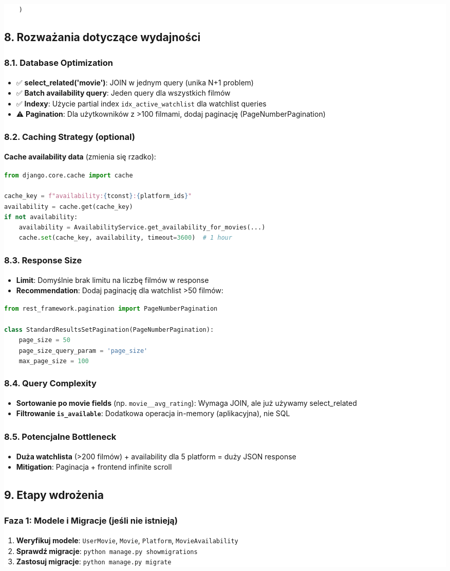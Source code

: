 ```python
    )
```

## 8. Rozważania dotyczące wydajności

### 8.1. Database Optimization
- ✅ **select_related('movie')**: JOIN w jednym query (unika N+1 problem)
- ✅ **Batch availability query**: Jeden query dla wszystkich filmów
- ✅ **Indexy**: Użycie partial index `idx_active_watchlist` dla watchlist queries
- ⚠️ **Pagination**: Dla użytkowników z >100 filmami, dodaj paginację (PageNumberPagination)

### 8.2. Caching Strategy (optional)
**Cache availability data** (zmienia się rzadko):
```python
from django.core.cache import cache

cache_key = f"availability:{tconst}:{platform_ids}"
availability = cache.get(cache_key)
if not availability:
    availability = AvailabilityService.get_availability_for_movies(...)
    cache.set(cache_key, availability, timeout=3600)  # 1 hour
```

### 8.3. Response Size
- **Limit**: Domyślnie brak limitu na liczbę filmów w response
- **Recommendation**: Dodaj paginację dla watchlist >50 filmów:
```python
from rest_framework.pagination import PageNumberPagination

class StandardResultsSetPagination(PageNumberPagination):
    page_size = 50
    page_size_query_param = 'page_size'
    max_page_size = 100
```

### 8.4. Query Complexity
- **Sortowanie po movie fields** (np. `movie__avg_rating`): Wymaga JOIN, ale już używamy select_related
- **Filtrowanie `is_available`**: Dodatkowa operacja in-memory (aplikacyjna), nie SQL

### 8.5. Potencjalne Bottleneck
- **Duża watchlista** (>200 filmów) + availability dla 5 platform = duży JSON response
- **Mitigation**: Paginacja + frontend infinite scroll

## 9. Etapy wdrożenia

### Faza 1: Modele i Migracje (jeśli nie istnieją)
1. **Weryfikuj modele**: `UserMovie`, `Movie`, `Platform`, `MovieAvailability`
2. **Sprawdź migracje**: `python manage.py showmigrations`
3. **Zastosuj migracje**: `python manage.py migrate`

